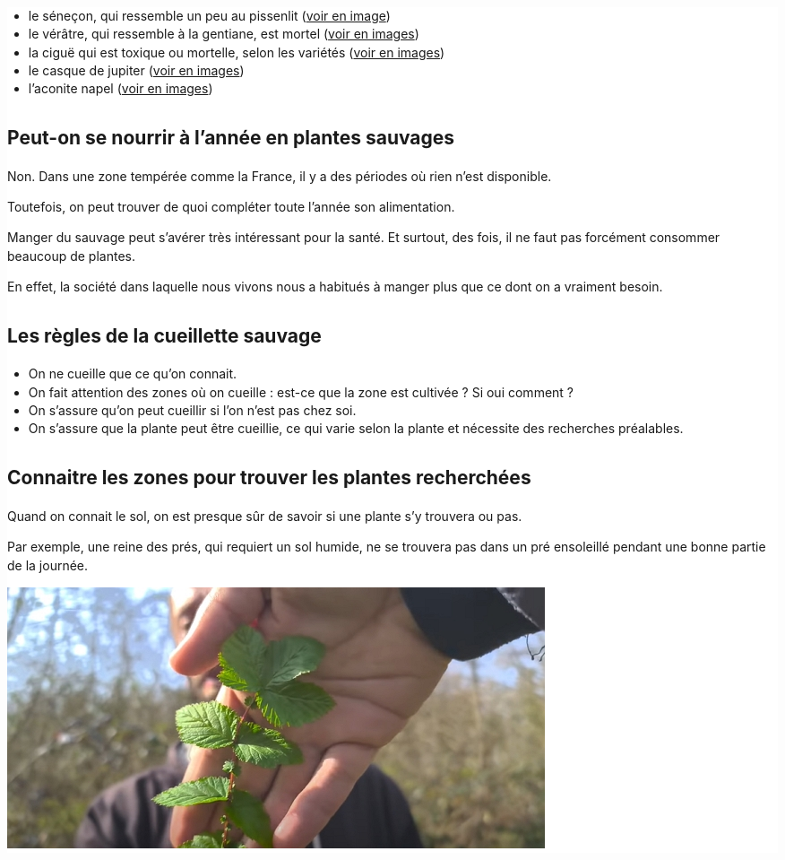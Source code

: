 - le séneçon, qui ressemble un peu au pissenlit ([voir en image](https://www.google.com/search?q=s%C3%A9ne%C3%A7on))
- le vérâtre, qui ressemble à la gentiane, est mortel ([voir en images](https://www.google.com/search?q=v%C3%A9r%C3%A2tre))
- la ciguë qui est toxique ou mortelle, selon les variétés ([voir en images](https://www.google.com/search?q=cigu%C3%AB))
- le casque de jupiter ([voir en images](https://www.google.com/search?q=casque+de+jupiter))
- l’aconite napel ([voir en images](https://www.google.com/search?q=aconite%20napel))

## Peut-on se nourrir à l’année en plantes sauvages

Non. Dans une zone tempérée comme la France, il y a des périodes où rien n’est disponible.

Toutefois, on peut trouver de quoi compléter toute l’année son alimentation.

Manger du sauvage peut s’avérer très intéressant pour la santé. Et surtout, des fois, il ne faut pas forcément consommer beaucoup de plantes.

En effet, la société dans laquelle nous vivons nous a habitués à manger plus que ce dont on a vraiment besoin.

## Les règles de la cueillette sauvage

- On ne cueille que ce qu’on connait.
- On fait attention des zones où on cueille : est-ce que la zone est cultivée ? Si oui comment ?
- On s’assure qu’on peut cueillir si l’on n’est pas chez soi.
- On s’assure que la plante peut être cueillie, ce qui varie selon la plante et nécessite des recherches préalables.

## Connaitre les zones pour trouver les plantes recherchées

Quand on connait le sol, on est presque sûr de savoir si une plante s’y trouvera ou pas.

Par exemple, une reine des prés, qui requiert un sol humide, ne se trouvera pas dans un pré ensoleillé pendant une bonne partie de la journée.

![Des feuilles de reines des prés](./images/des-feuilles-de-reines-des-pres.jpg 'Crédits: image extraite du vlog de L’Archipelle')
